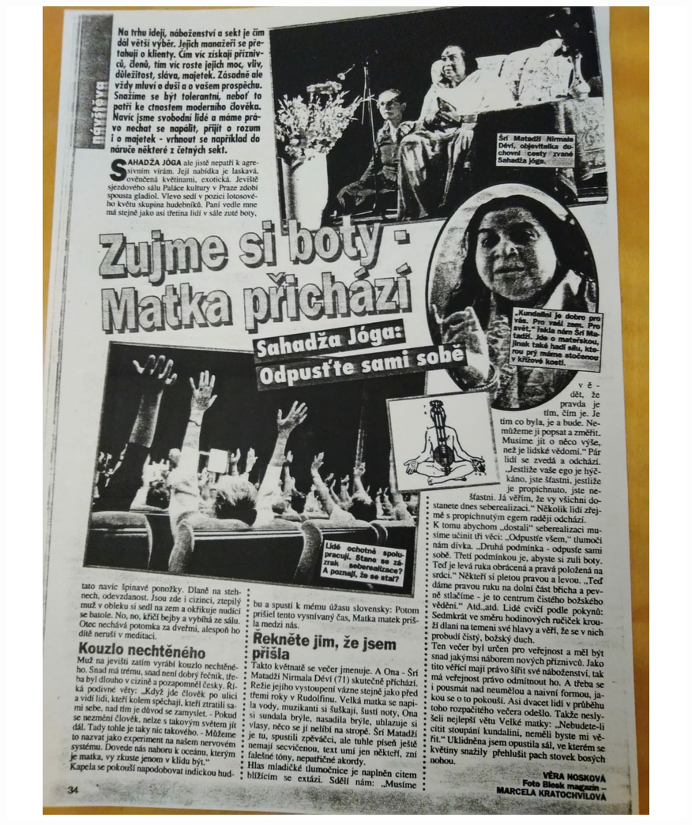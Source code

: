 <div style="text-align: center"><img src="/images/1994-0900_Article_'Take_off_your_shoes_-_Mother_is_coming_by_Vera_Moskova_on_the_0904_Public_Program,_published_in_the_daily_newspaper_Blesk,_Prague,_Czech_Republic_V2_(David_Bursa_Collection).jpg" /></div>
